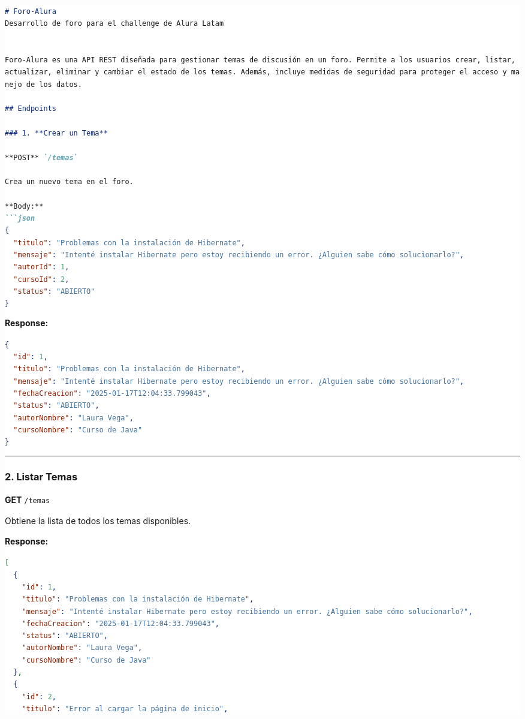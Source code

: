 ```markdown
# Foro-Alura
Desarrollo de foro para el challenge de Alura Latam


Foro-Alura es una API REST diseñada para gestionar temas de discusión en un foro. Permite a los usuarios crear, listar, actualizar, eliminar y cambiar el estado de los temas. Además, incluye medidas de seguridad para proteger el acceso y manejo de los datos.

## Endpoints

### 1. **Crear un Tema**

**POST** `/temas`

Crea un nuevo tema en el foro.

**Body:**
```json
{
  "titulo": "Problemas con la instalación de Hibernate",
  "mensaje": "Intenté instalar Hibernate pero estoy recibiendo un error. ¿Alguien sabe cómo solucionarlo?",
  "autorId": 1,
  "cursoId": 2,
  "status": "ABIERTO"
}
```

**Response:**
```json
{
  "id": 1,
  "titulo": "Problemas con la instalación de Hibernate",
  "mensaje": "Intenté instalar Hibernate pero estoy recibiendo un error. ¿Alguien sabe cómo solucionarlo?",
  "fechaCreacion": "2025-01-17T12:04:33.799043",
  "status": "ABIERTO",
  "autorNombre": "Laura Vega",
  "cursoNombre": "Curso de Java"
}
```

---

### 2. **Listar Temas**

**GET** `/temas`

Obtiene la lista de todos los temas disponibles.

**Response:**
```json
[
  {
    "id": 1,
    "titulo": "Problemas con la instalación de Hibernate",
    "mensaje": "Intenté instalar Hibernate pero estoy recibiendo un error. ¿Alguien sabe cómo solucionarlo?",
    "fechaCreacion": "2025-01-17T12:04:33.799043",
    "status": "ABIERTO",
    "autorNombre": "Laura Vega",
    "cursoNombre": "Curso de Java"
  },
  {
    "id": 2,
    "titulo": "Error al cargar la página de inicio",
```